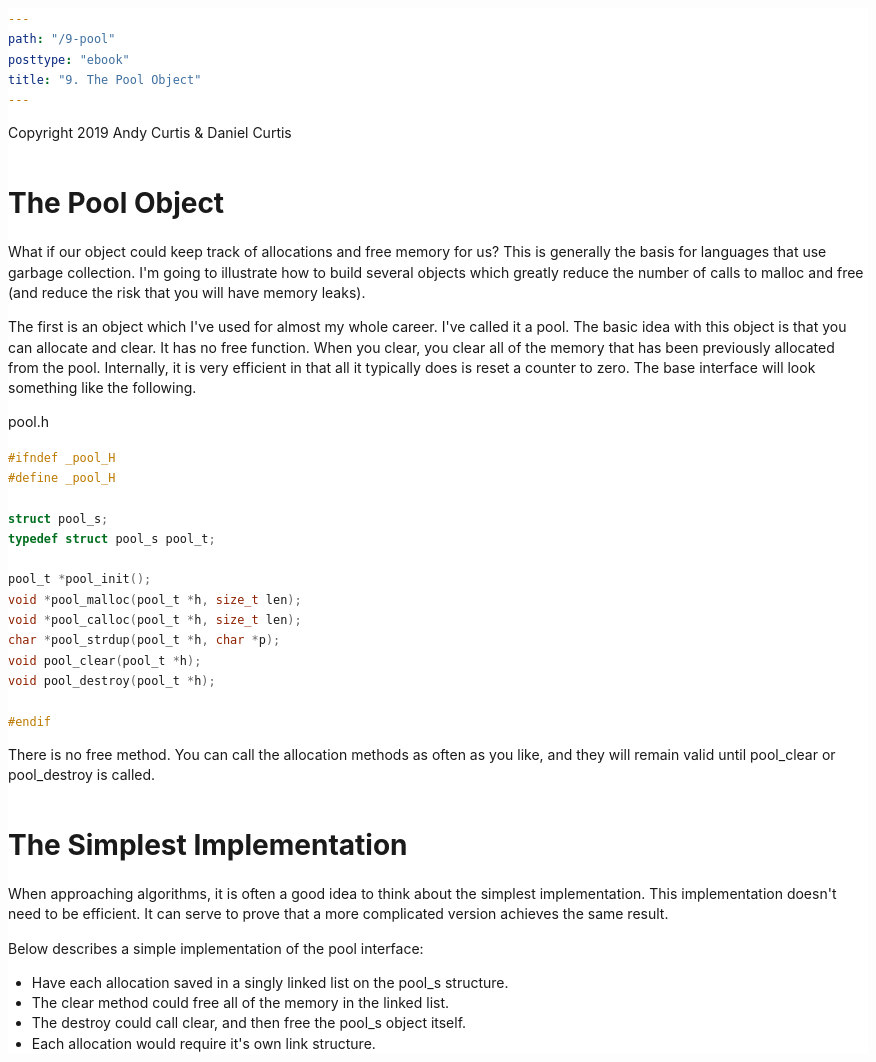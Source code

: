 ```yaml
---
path: "/9-pool"
posttype: "ebook"
title: "9. The Pool Object"
---
```


Copyright 2019 Andy Curtis & Daniel Curtis

# The Pool Object

What if our object could keep track of allocations and free memory for us?  This is generally the basis for languages that use garbage collection.  I'm going to illustrate how to build several objects which greatly reduce the number of calls to malloc and free (and reduce the risk that you will have memory leaks).  

The first is an object which I've used for almost my whole career.  I've called it a pool.  The basic idea with this object is that you can allocate and clear.  It has no free function.  When you clear, you clear all of the memory that has been previously allocated from the pool. Internally, it is very efficient in that all it typically does is reset a counter to zero.  The base interface will look something like the following.

pool.h
```c
#ifndef _pool_H
#define _pool_H

struct pool_s;
typedef struct pool_s pool_t;

pool_t *pool_init();
void *pool_malloc(pool_t *h, size_t len);
void *pool_calloc(pool_t *h, size_t len);
char *pool_strdup(pool_t *h, char *p);
void pool_clear(pool_t *h);
void pool_destroy(pool_t *h);

#endif
```

There is no free method.  You can call the allocation methods as often as you like, and they will remain valid until pool_clear or pool_destroy is called.

# The Simplest Implementation

When approaching algorithms, it is often a good idea to think about the simplest implementation.  This implementation doesn't need to be efficient.  It can serve to prove that a more complicated version achieves the same result.

Below describes a simple implementation of the pool interface:

- Have each allocation saved in a singly linked list on the pool_s structure.  
- The clear method could free all of the memory in the linked list.
- The destroy could call clear, and then free the pool_s object itself.
- Each allocation would require it's own link structure.
